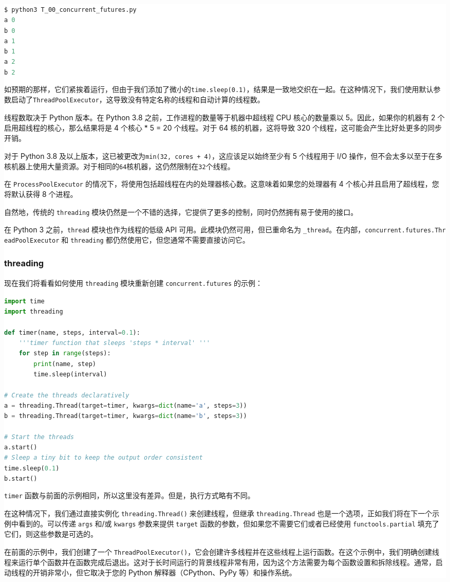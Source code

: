 ```py
$ python3 T_00_concurrent_futures.py
a 0
b 0
a 1
b 1
a 2
b 2 
```

如预期的那样，它们紧挨着运行，但由于我们添加了微小的`time.sleep(0.1)`，结果是一致地交织在一起。在这种情况下，我们使用默认参数启动了`ThreadPoolExecutor`，这导致没有特定名称的线程和自动计算的线程数。

线程数取决于 Python 版本。在 Python 3.8 之前，工作进程的数量等于机器中超线程 CPU 核心的数量乘以 5。因此，如果你的机器有 2 个启用超线程的核心，那么结果将是 4 个核心 * 5 = 20 个线程。对于 64 核的机器，这将导致 320 个线程，这可能会产生比好处更多的同步开销。

对于 Python 3.8 及以上版本，这已被更改为`min(32, cores + 4)`，这应该足以始终至少有 5 个线程用于 I/O 操作，但不会太多以至于在多核机器上使用大量资源。对于相同的`64`核机器，这仍然限制在`32`个线程。

在 `ProcessPoolExecutor` 的情况下，将使用包括超线程在内的处理器核心数。这意味着如果您的处理器有 4 个核心并且启用了超线程，您将默认获得 8 个进程。

自然地，传统的 `threading` 模块仍然是一个不错的选择，它提供了更多的控制，同时仍然拥有易于使用的接口。

在 Python 3 之前，`thread` 模块也作为线程的低级 API 可用。此模块仍然可用，但已重命名为 `_thread`。在内部，`concurrent.futures.ThreadPoolExecutor` 和 `threading` 都仍然使用它，但您通常不需要直接访问它。

### threading

现在我们将看看如何使用 `threading` 模块重新创建 `concurrent.futures` 的示例：

```py
import time
import threading

def timer(name, steps, interval=0.1):
    '''timer function that sleeps 'steps * interval' '''
    for step in range(steps):
        print(name, step)
        time.sleep(interval)

# Create the threads declaratively
a = threading.Thread(target=timer, kwargs=dict(name='a', steps=3))
b = threading.Thread(target=timer, kwargs=dict(name='b', steps=3))

# Start the threads
a.start()
# Sleep a tiny bit to keep the output order consistent
time.sleep(0.1)
b.start() 
```

`timer` 函数与前面的示例相同，所以这里没有差异。但是，执行方式略有不同。

在这种情况下，我们通过直接实例化 `threading.Thread()` 来创建线程，但继承 `threading.Thread` 也是一个选项，正如我们将在下一个示例中看到的。可以传递 `args` 和/或 `kwargs` 参数来提供 `target` 函数的参数，但如果您不需要它们或者已经使用 `functools.partial` 填充了它们，则这些参数是可选的。

在前面的示例中，我们创建了一个 `ThreadPoolExecutor()`，它会创建许多线程并在这些线程上运行函数。在这个示例中，我们明确创建线程来运行单个函数并在函数完成后退出。这对于长时间运行的背景线程非常有用，因为这个方法需要为每个函数设置和拆除线程。通常，启动线程的开销非常小，但它取决于您的 Python 解释器（CPython、PyPy 等）和操作系统。
